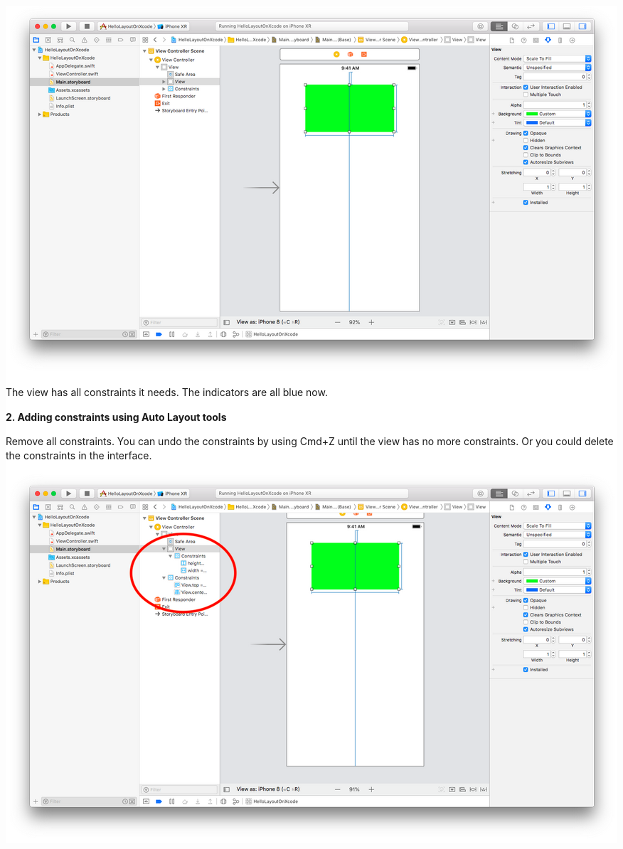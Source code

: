 <p align="center">
<img src="../Assets/Layout-Xcode8.png">
</p>

The view has all constraints it needs. The indicators are all blue now.

**2. Adding constraints using Auto Layout tools**

Remove all constraints. You can undo the constraints by using Cmd+Z until the view has no more constraints. Or you could delete the constraints in the interface.
<p align="center">
<img src="../Assets/Layout-Xcode9.png">